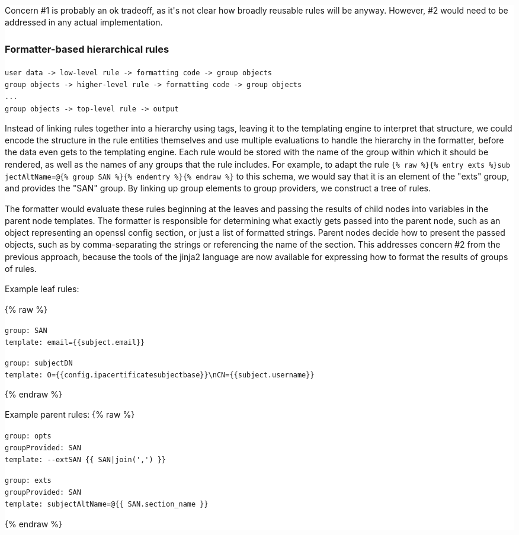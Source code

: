 Concern #1 is probably an ok tradeoff, as it's not clear how broadly reusable
rules will be anyway. However, #2 would need to be addressed in any actual
implementation.

### Formatter-based hierarchical rules
```
user data -> low-level rule -> formatting code -> group objects
group objects -> higher-level rule -> formatting code -> group objects
...
group objects -> top-level rule -> output
```

Instead of linking rules together into a hierarchy using tags, leaving it to
the templating engine to interpret that structure, we could encode the
structure in the rule entities themselves and use multiple evaluations to
handle the hierarchy in the formatter, before the data even gets to the
templating engine. Each rule would be stored with the name of the group within
which it should be rendered, as well as the names of any groups that the rule
includes. For example, to adapt the rule
`{% raw %}{% entry exts %}subjectAltName=@{% group SAN %}{% endentry %}{% endraw %}`
to this schema, we would say that it is an element of the "exts" group,
and provides the "SAN" group. By linking up group elements to group providers,
we construct a tree of rules.

The formatter would evaluate these rules beginning at the leaves and passing
the results of child nodes into variables in the parent node templates. The
formatter is responsible for determining what exactly gets passed into the
parent node, such as an object representing an openssl config section, or just
a list of formatted strings. Parent nodes decide how to present the passed
objects, such as by comma-separating the strings or referencing the name of the
section. This addresses concern #2 from the previous approach, because the
tools of the jinja2 language are now available for expressing how to format the
results of groups of rules.

Example leaf rules:

{% raw %}
```
group: SAN
template: email={{subject.email}}
```

```
group: subjectDN
template: O={{config.ipacertificatesubjectbase}}\nCN={{subject.username}}
```
{% endraw %}

Example parent rules:
{% raw %}
```
group: opts
groupProvided: SAN
template: --extSAN {{ SAN|join(',') }}
```

```
group: exts
groupProvided: SAN
template: subjectAltName=@{{ SAN.section_name }}
```
{% endraw %}
